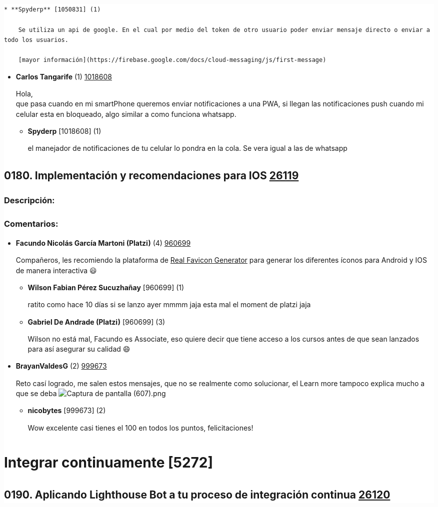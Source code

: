 	* **Spyderp** [1050831] (1)

		Se utiliza un api de google. En el cual por medio del token de otro usuario poder enviar mensaje directo o enviar a todo los usuarios.
		
		[mayor información](https://firebase.google.com/docs/cloud-messaging/js/first-message)

* **Carlos Tangarife** (1) [1018608](https://platzi.com/comentario/1018608/) 

	Hola,  
	que pasa cuando en mi smartPhone queremos enviar notificaciones a una PWA, si llegan las notificaciones push cuando mi celular esta en bloqueado, algo similar a como funciona whatsapp.

	* **Spyderp** [1018608] (1)

		el manejador de notificaciones de tu celular lo pondra en la cola. Se vera igual a las de whatsapp

## 0180. Implementación y recomendaciones para IOS [26119](https://platzi.com/clases/1818-pwa-angular/26119-implementacion-y-recomendaciones-para-ios/)

### Descripción:


### Comentarios:

* **Facundo Nicolás García Martoni (Platzi)** (4) [960699](https://platzi.com/comentario/960699/) 

	Compañeros, les recomiendo la plataforma de [Real Favicon Generator](https://realfavicongenerator.net/) para generar los diferentes íconos para Android y IOS de manera interactiva 😃

	* **Wilson Fabian Pérez Sucuzhañay** [960699] (1)

		ratito como hace 10 días si se lanzo ayer mmmm jaja esta mal el moment de platzi jaja

	* **Gabriel De Andrade (Platzi)** [960699] (3)

		Wilson no está mal, Facundo es Associate, eso quiere decir que tiene acceso a los cursos antes de que sean lanzados para así asegurar su calidad 😄

* **BrayanValdesG** (2) [999673](https://platzi.com/comentario/999673/) 

	Reto casí logrado, me salen estos mensajes, que no se realmente como solucionar, el Learn more tampoco explica mucho a que se deba ![Captura de pantalla \(607\).png](https://static.platzi.com/media/user_upload/Captura%20de%20pantalla%20%28607%29-ca39f30d-9e45-4ee1-be46-087825345f2f.jpg)

	* **nicobytes** [999673] (2)

		Wow excelente casi tienes el 100 en todos los puntos, felicitaciones!

# Integrar continuamente [5272]

## 0190. Aplicando Lighthouse Bot a tu proceso de integración continua [26120](https://platzi.com/clases/1818-pwa-angular/26120-aplicando-lighthouse-bot-a-tu-proceso-de-integraci/)
